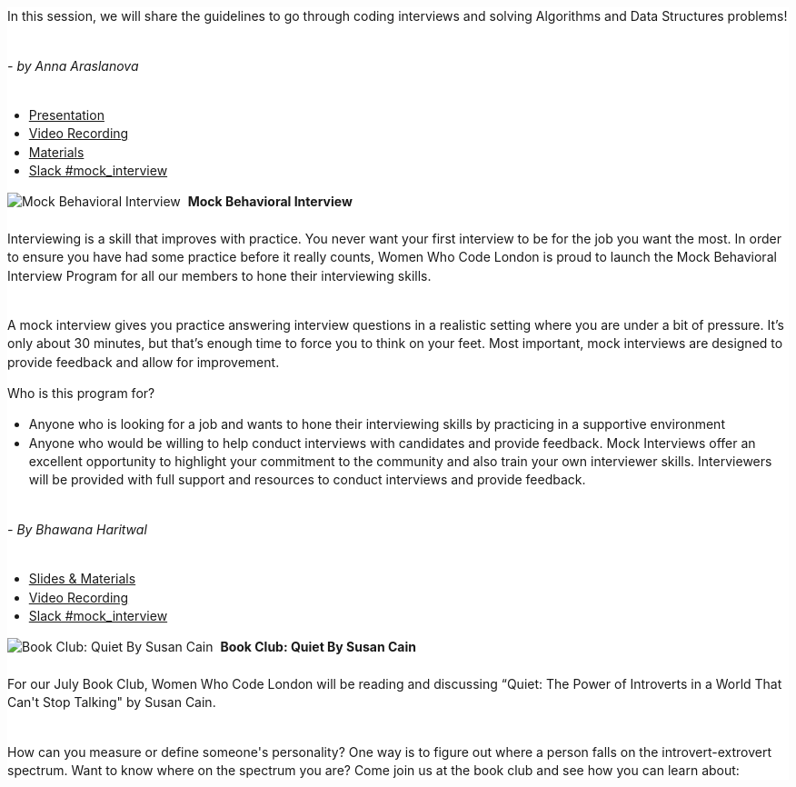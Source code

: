In this session, we will share the guidelines to go through coding interviews and solving Algorithms and Data Structures problems!

<br>
<em>- by Anna Araslanova </em>
<br><br>

- [Presentation](https://docs.google.com/presentation/d/1-FiCp8KOQCjUmwz05JADm8umNU3TljRTPyAzs70bGJI/)
- [Video Recording](https://www.youtube.com/watch?v=A8AvkOSvUpM)
- [Materials](resources/mock-interviews/mock-coding-interview)
- [Slack #mock_interview](https://wwcodelondon.slack.com/archives/C03LFUH9W3X)


<tr>
<td style="1px solid black" align="left" width="20%"><img alt="Mock Behavioral Interview" align="left" src="resources/mock-interviews/mock-behavioral-interview/images/mock-behavioral-interview.png"/>&nbsp;</td>
<td colspan="3"><b>Mock Behavioral Interview</b>
<br><br>
Interviewing is a skill that improves with practice. You never want your first interview to be for the job you want the most. In order to ensure you have had some practice before it really counts, Women Who Code London is proud to launch the Mock Behavioral Interview Program for all our members to hone their interviewing skills.
<br><br>

A mock interview gives you practice answering interview questions in a realistic setting where you are under a bit of pressure. It’s only about 30 minutes, but that’s enough time to force you to think on your feet. Most important, mock interviews are designed to provide feedback and allow for improvement.

Who is this program for?
- Anyone who is looking for a job and wants to hone their interviewing skills by practicing in a supportive environment
- Anyone who would be willing to help conduct interviews with candidates and provide feedback. Mock Interviews offer an excellent opportunity to highlight your commitment to the community and also train your own interviewer skills. Interviewers will be provided with full support and resources to conduct interviews and provide feedback.

<br>
<em>- By Bhawana Haritwal </em>
<br><br>

  * [Slides & Materials](resources/mock-interviews/mock-behavioral-interview)
  * [Video Recording](https://www.youtube.com/watch?v=nWHQ0g8sorI)    
  * [Slack #mock_interview](https://wwcodelondon.slack.com/archives/C03LFUH9W3X)


<tr>
<td style="1px solid black" align="left" width="20%"><img alt="Book Club: Quiet By Susan Cain" align="left" src="docs/images/bookclub_quiet_susan_cain.png"/>&nbsp;</td>
<td colspan="3"><b>Book Club: Quiet By Susan Cain</b>
  <br><br>
For our July Book Club, Women Who Code London will be reading and discussing “Quiet: The Power of Introverts in a World That Can't Stop Talking" by Susan Cain.
<br><br>

How can you measure or define someone's personality? One way is to figure out where a person falls on the introvert-extrovert spectrum. Want to know where on the spectrum you are? Come join us at the book club and see how you can learn about:
